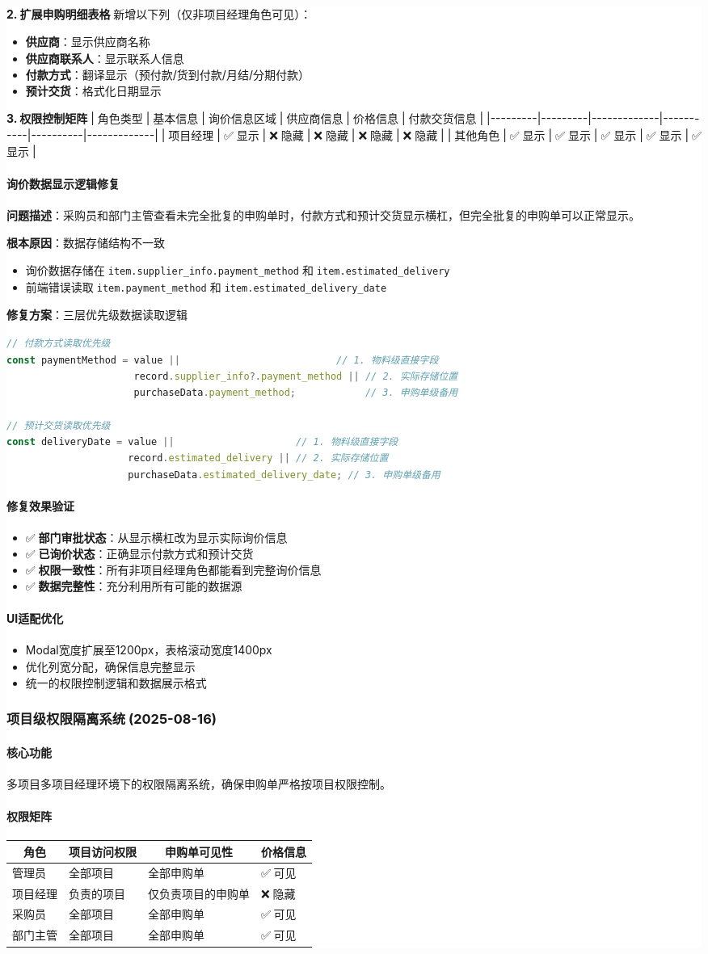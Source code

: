 **2. 扩展申购明细表格**
新增以下列（仅非项目经理角色可见）：
- **供应商**：显示供应商名称
- **供应商联系人**：显示联系人信息  
- **付款方式**：翻译显示（预付款/货到付款/月结/分期付款）
- **预计交货**：格式化日期显示

**3. 权限控制矩阵**
| 角色类型 | 基本信息 | 询价信息区域 | 供应商信息 | 价格信息 | 付款交货信息 |
|---------|---------|-------------|-----------|----------|-------------|
| 项目经理 | ✅ 显示 | ❌ 隐藏 | ❌ 隐藏 | ❌ 隐藏 | ❌ 隐藏 |
| 其他角色 | ✅ 显示 | ✅ 显示 | ✅ 显示 | ✅ 显示 | ✅ 显示 |

#### 询价数据显示逻辑修复

**问题描述**：采购员和部门主管查看未完全批复的申购单时，付款方式和预计交货显示横杠，但完全批复的申购单可以正常显示。

**根本原因**：数据存储结构不一致
- 询价数据存储在 `item.supplier_info.payment_method` 和 `item.estimated_delivery`
- 前端错误读取 `item.payment_method` 和 `item.estimated_delivery_date`

**修复方案**：三层优先级数据读取逻辑
```typescript
// 付款方式读取优先级
const paymentMethod = value ||                           // 1. 物料级直接字段
                      record.supplier_info?.payment_method || // 2. 实际存储位置  
                      purchaseData.payment_method;            // 3. 申购单级备用

// 预计交货读取优先级  
const deliveryDate = value ||                     // 1. 物料级直接字段
                     record.estimated_delivery || // 2. 实际存储位置
                     purchaseData.estimated_delivery_date; // 3. 申购单级备用
```

#### 修复效果验证
- ✅ **部门审批状态**：从显示横杠改为显示实际询价信息
- ✅ **已询价状态**：正确显示付款方式和预计交货
- ✅ **权限一致性**：所有非项目经理角色都能看到完整询价信息
- ✅ **数据完整性**：充分利用所有可能的数据源

#### UI适配优化
- Modal宽度扩展至1200px，表格滚动宽度1400px
- 优化列宽分配，确保信息完整显示
- 统一的权限控制逻辑和数据展示格式

### 项目级权限隔离系统 (2025-08-16)

#### 核心功能
多项目多项目经理环境下的权限隔离系统，确保申购单严格按项目权限控制。

#### 权限矩阵
| 角色 | 项目访问权限 | 申购单可见性 | 价格信息 |
|------|-------------|-------------|----------|
| 管理员 | 全部项目 | 全部申购单 | ✅ 可见 |
| 项目经理 | 负责的项目 | 仅负责项目的申购单 | ❌ 隐藏 |
| 采购员 | 全部项目 | 全部申购单 | ✅ 可见 |
| 部门主管 | 全部项目 | 全部申购单 | ✅ 可见 |
